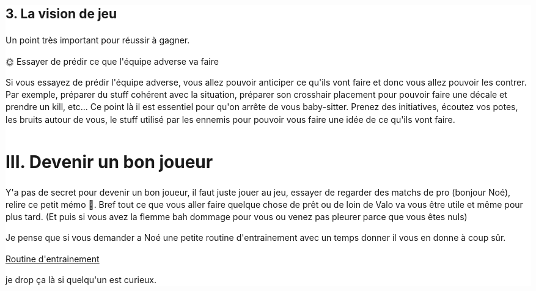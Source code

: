 ## 3. La vision de jeu

Un point très important pour réussir à gagner. 

🌞 Essayer de prédir ce que l'équipe adverse va faire

Si vous essayez de prédir l'équipe adverse, vous allez pouvoir anticiper ce qu'ils vont faire et donc vous allez pouvoir les contrer.
Par exemple, préparer du stuff cohérent avec la situation, préparer son crosshair placement pour pouvoir faire une décale et prendre un kill, etc...
Ce point là il est essentiel pour qu'on arrête de vous baby-sitter.
Prenez des initiatives, écoutez vos potes, les bruits autour de vous, le stuff utilisé par les ennemis pour pouvoir vous faire une idée de ce qu'ils vont faire.


# III. Devenir un bon joueur

Y'a pas de secret pour devenir un bon joueur, il faut juste jouer au jeu, essayer de regarder des matchs de pro (bonjour Noé), relire ce petit mémo 🙂. Bref tout ce que vous aller faire quelque chose de prêt ou de loin de Valo va vous être utile et même pour plus tard. (Et puis si vous avez la flemme bah dommage pour vous ou venez pas pleurer parce que vous êtes nuls)

Je pense que si vous demander a Noé une petite routine d'entrainement avec un temps donner il vous en donne à coup sûr.

[Routine d'entrainement](https://www.mandatory.gg/valorant/guides-valorant/guides-pratiques/routine-entrainement-de-lete-sur-valorant/)

je drop ça là si quelqu'un est curieux.
